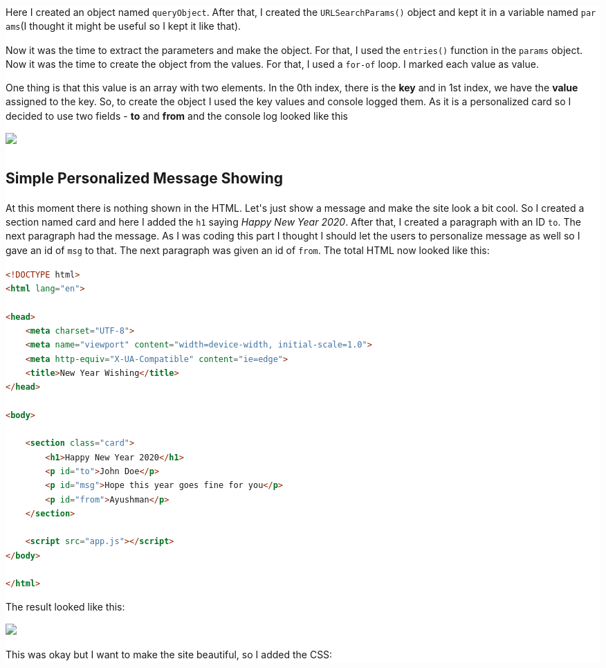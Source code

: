 Here I created an object named `queryObject`. After that, I created the `URLSearchParams()` object and kept it in a variable named `params`(I thought it might be useful so I kept it like that).

Now it was the time to extract the parameters and make the object. For that, I used the `entries()` function in the `params` object. Now it was the time to create the object from the values. For that, I used a `for-of` loop. I marked each value as value.

One thing is that this value is an array with two elements. In the 0th index, there is the **key** and in 1st index, we have the **value** assigned to the key. So, to create the object I used the key values and console logged them. As it is a personalized card so I decided to use two fields - **to** and **from** and the console log looked like this

![](/new_year_card/console-logged-object.png)

## Simple Personalized Message Showing

At this moment there is nothing shown in the HTML. Let's just show a message and make the site look a bit cool. So I created a section named card and here I added the `h1` saying _Happy New Year 2020_. After that, I created a paragraph with an ID `to`. The next paragraph had the message. As I was coding this part I thought I should let the users to personalize message as well so I gave an id of `msg` to that. The next paragraph was given an id of `from`. The total HTML now looked like this:

```HTML
<!DOCTYPE html>
<html lang="en">

<head>
    <meta charset="UTF-8">
    <meta name="viewport" content="width=device-width, initial-scale=1.0">
    <meta http-equiv="X-UA-Compatible" content="ie=edge">
    <title>New Year Wishing</title>
</head>

<body>

    <section class="card">
        <h1>Happy New Year 2020</h1>
        <p id="to">John Doe</p>
        <p id="msg">Hope this year goes fine for you</p>
        <p id="from">Ayushman</p>
    </section>

    <script src="app.js"></script>
</body>

</html>
```

The result looked like this:

![](/new_year_card/markup-01.png)

This was okay but I want to make the site beautiful, so I added the CSS:
